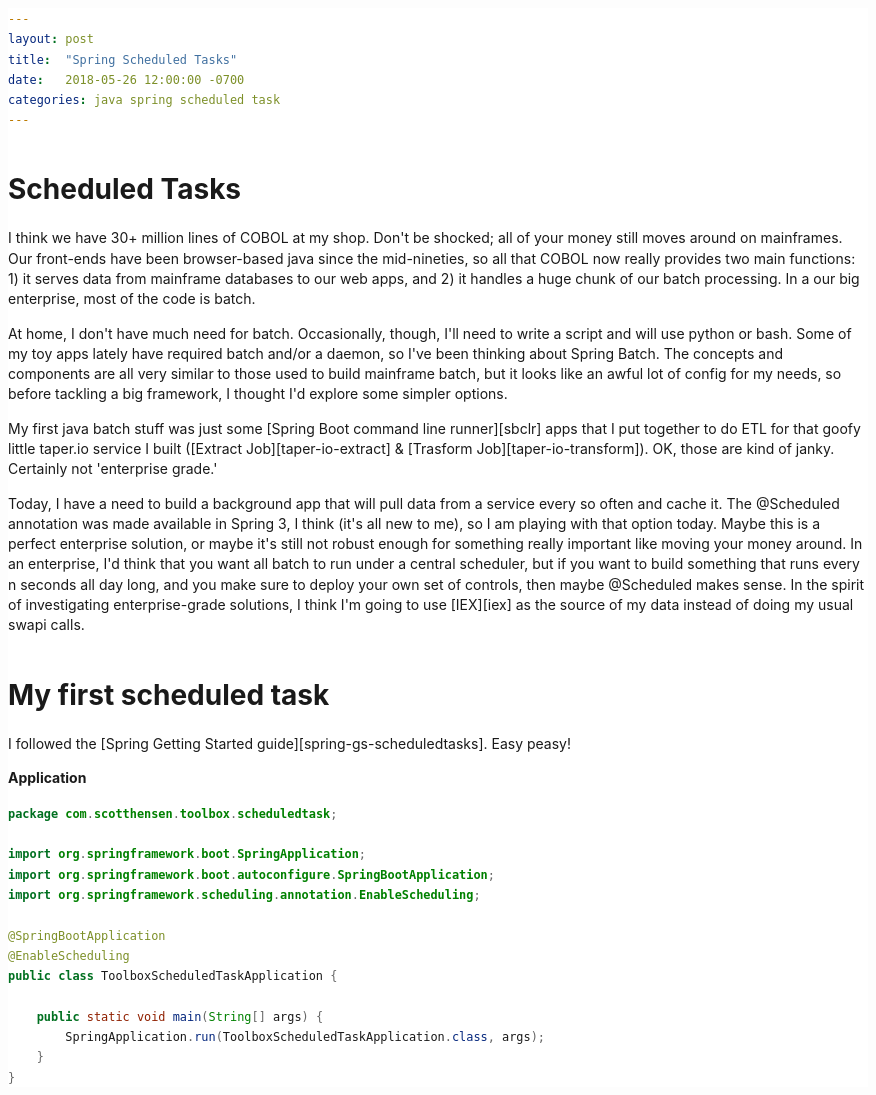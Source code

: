 ```yaml
---
layout: post
title:  "Spring Scheduled Tasks"
date:   2018-05-26 12:00:00 -0700
categories: java spring scheduled task
---
```

# Scheduled Tasks
I think we have 30+ million lines of COBOL at my shop.  Don't be shocked;
all of your money still moves around on mainframes.
Our front-ends have been browser-based java since the mid-nineties, so all that
COBOL now really provides two main functions:  1) it serves data from mainframe
databases to our web apps, and 2) it handles a huge chunk of our batch processing.
In a our big enterprise, most of the code is batch.  

At home, I don't have much need for batch.  Occasionally, though, I'll need to
write a script and will use python or bash.  Some of my toy apps lately
have required batch and/or a daemon, so I've been thinking about Spring Batch.
The concepts and components are all very similar to those used to build
mainframe batch, but it looks like an awful lot of config for
my needs, so before tackling a big framework, I thought I'd explore some simpler options.  

My first java batch stuff was just some [Spring Boot command line runner][sbclr]
apps that I put together to do ETL for that goofy little taper.io service I
built ([Extract Job][taper-io-extract] & [Trasform Job][taper-io-transform]).
OK, those are kind of janky.  Certainly not 'enterprise grade.'  

Today, I have a need to build a background app that will pull data from a
service every so often and cache it.  The @Scheduled annotation was made
available in Spring 3, I think (it's all new to me), so I am playing with that option today.  Maybe this is a perfect enterprise solution, or
maybe it's still not robust enough for something really important like moving
your money around.  In an enterprise, I'd think that you want all batch to run
under a central scheduler, but if you want to build something that runs every n
seconds all day long, and you make sure to deploy your own set of controls, then
maybe @Scheduled makes sense.  In the spirit of investigating enterprise-grade solutions, I think I'm going to use [IEX][iex] as the source of my data instead of doing my usual swapi calls.  

# My first scheduled task
I followed the [Spring Getting Started guide][spring-gs-scheduledtasks].  Easy peasy!   

**Application**
```java
package com.scotthensen.toolbox.scheduledtask;

import org.springframework.boot.SpringApplication;
import org.springframework.boot.autoconfigure.SpringBootApplication;
import org.springframework.scheduling.annotation.EnableScheduling;

@SpringBootApplication
@EnableScheduling
public class ToolboxScheduledTaskApplication {

	public static void main(String[] args) {
		SpringApplication.run(ToolboxScheduledTaskApplication.class, args);
	}
}
```
